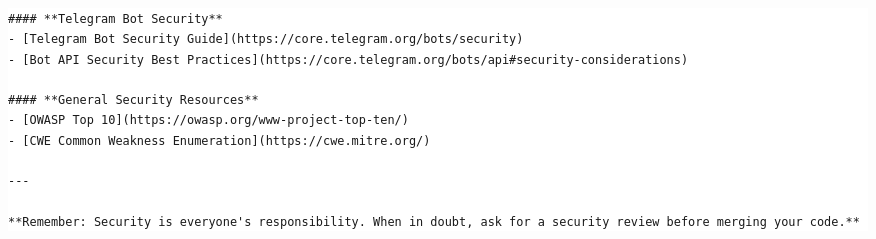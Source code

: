 ```
#### **Telegram Bot Security**
- [Telegram Bot Security Guide](https://core.telegram.org/bots/security)
- [Bot API Security Best Practices](https://core.telegram.org/bots/api#security-considerations)

#### **General Security Resources**
- [OWASP Top 10](https://owasp.org/www-project-top-ten/)
- [CWE Common Weakness Enumeration](https://cwe.mitre.org/)

---

**Remember: Security is everyone's responsibility. When in doubt, ask for a security review before merging your code.**
